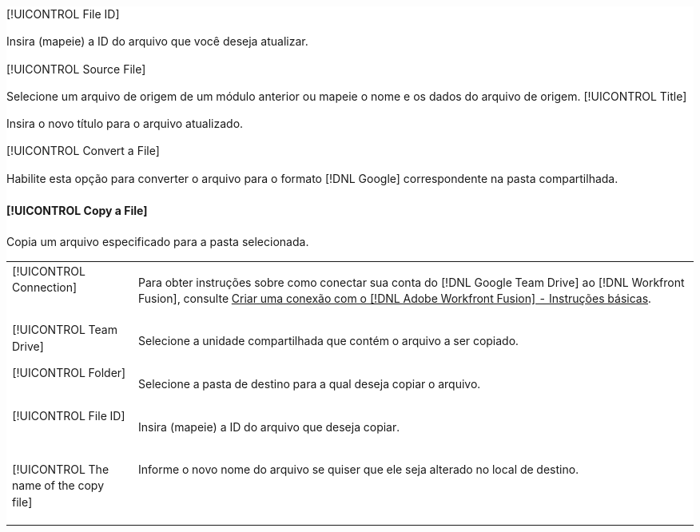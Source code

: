   </tr> 
  <tr> 
   <td>[!UICONTROL File ID]</td> 
   <td> <p> Insira (mapeie) a ID do arquivo que você deseja atualizar.</p> </td> 
  </tr> 
  <tr> 
   <td> <p>[!UICONTROL Source File]</p> </td> 
   <td>Selecione um arquivo de origem de um módulo anterior ou mapeie o nome e os dados do arquivo de origem.</td> 
  </tr> 
  <tr> 
   <td>[!UICONTROL Title] </td> 
   <td> <p>Insira o novo título para o arquivo atualizado.</p> </td> 
  </tr> 
  <tr> 
   <td>[!UICONTROL Convert a File]</td> 
   <td> <p> Habilite esta opção para converter o arquivo para o formato [!DNL Google] correspondente na pasta compartilhada.</p> </td> 
  </tr> 
 </tbody> 
</table>

#### [!UICONTROL Copy a File]

Copia um arquivo especificado para a pasta selecionada.

<table style="table-layout:auto"> 
 <col> 
 <col> 
 <tbody> 
  <tr> 
   <td>[!UICONTROL Connection] </td> 
   <td> <p>Para obter instruções sobre como conectar sua conta do [!DNL Google Team Drive] ao [!DNL Workfront Fusion], consulte <a href="/help/workfront-fusion/create-scenarios/connect-to-apps/connect-to-fusion-general.md" class="MCXref xref" data-mc-variable-override="">Criar uma conexão com o [!DNL Adobe Workfront Fusion] - Instruções básicas</a>.</p> </td> 
  </tr> 
  <tr> 
   <td>[!UICONTROL Team Drive]</td> 
   <td> <p> Selecione a unidade compartilhada que contém o arquivo a ser copiado.</p> </td> 
  </tr> 
  <tr> 
   <td>[!UICONTROL Folder] </td> 
   <td> <p>Selecione a pasta de destino para a qual deseja copiar o arquivo.</p> </td> 
  </tr> 
  <tr> 
   <td>[!UICONTROL File ID]</td> 
   <td> <p> Insira (mapeie) a ID do arquivo que deseja copiar.</p> </td> 
  </tr> 
  <tr> 
   <td> <p>[!UICONTROL The name of the copy file]</p> </td> 
   <td> <p>Informe o novo nome do arquivo se quiser que ele seja alterado no local de destino.</p> </td> 
  </tr> 
 </tbody> 
</table>
